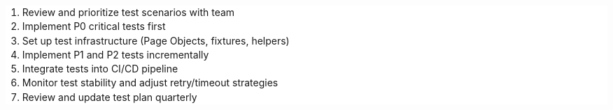 1. Review and prioritize test scenarios with team
2. Implement P0 critical tests first
3. Set up test infrastructure (Page Objects, fixtures, helpers)
4. Implement P1 and P2 tests incrementally
5. Integrate tests into CI/CD pipeline
6. Monitor test stability and adjust retry/timeout strategies
7. Review and update test plan quarterly
